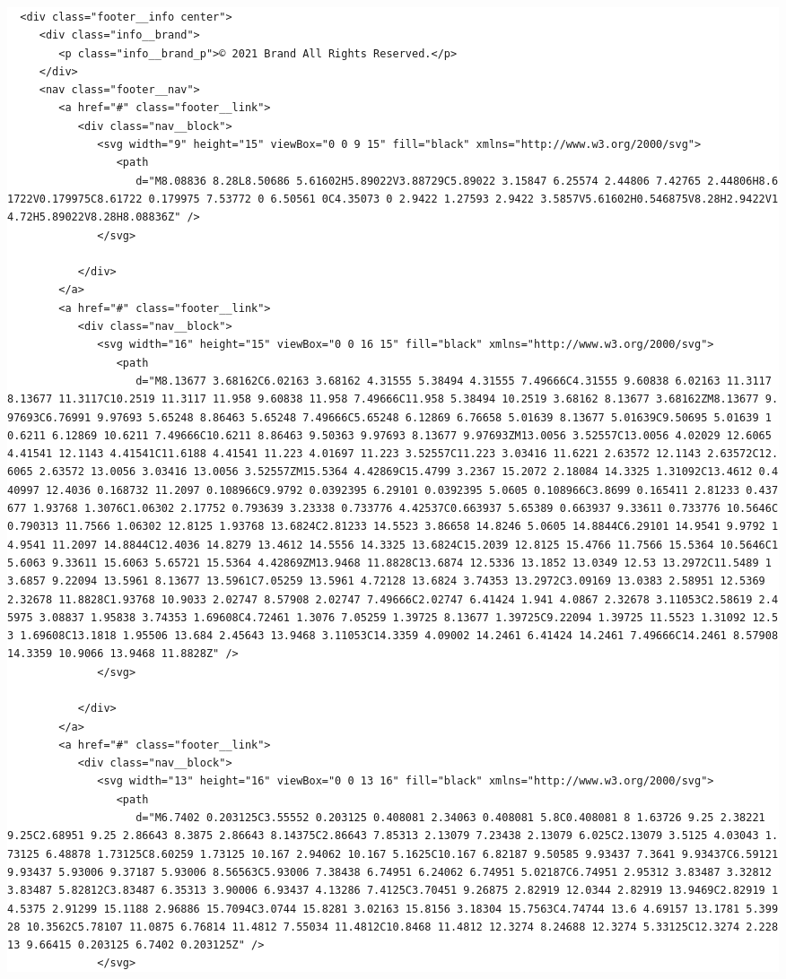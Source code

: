 
      <div class="footer__info center">
         <div class="info__brand">
            <p class="info__brand_p">© 2021 Brand All Rights Reserved.</p>
         </div>
         <nav class="footer__nav">
            <a href="#" class="footer__link">
               <div class="nav__block">
                  <svg width="9" height="15" viewBox="0 0 9 15" fill="black" xmlns="http://www.w3.org/2000/svg">
                     <path
                        d="M8.08836 8.28L8.50686 5.61602H5.89022V3.88729C5.89022 3.15847 6.25574 2.44806 7.42765 2.44806H8.61722V0.179975C8.61722 0.179975 7.53772 0 6.50561 0C4.35073 0 2.9422 1.27593 2.9422 3.5857V5.61602H0.546875V8.28H2.9422V14.72H5.89022V8.28H8.08836Z" />
                  </svg>

               </div>
            </a>
            <a href="#" class="footer__link">
               <div class="nav__block">
                  <svg width="16" height="15" viewBox="0 0 16 15" fill="black" xmlns="http://www.w3.org/2000/svg">
                     <path
                        d="M8.13677 3.68162C6.02163 3.68162 4.31555 5.38494 4.31555 7.49666C4.31555 9.60838 6.02163 11.3117 8.13677 11.3117C10.2519 11.3117 11.958 9.60838 11.958 7.49666C11.958 5.38494 10.2519 3.68162 8.13677 3.68162ZM8.13677 9.97693C6.76991 9.97693 5.65248 8.86463 5.65248 7.49666C5.65248 6.12869 6.76658 5.01639 8.13677 5.01639C9.50695 5.01639 10.6211 6.12869 10.6211 7.49666C10.6211 8.86463 9.50363 9.97693 8.13677 9.97693ZM13.0056 3.52557C13.0056 4.02029 12.6065 4.41541 12.1143 4.41541C11.6188 4.41541 11.223 4.01697 11.223 3.52557C11.223 3.03416 11.6221 2.63572 12.1143 2.63572C12.6065 2.63572 13.0056 3.03416 13.0056 3.52557ZM15.5364 4.42869C15.4799 3.2367 15.2072 2.18084 14.3325 1.31092C13.4612 0.440997 12.4036 0.168732 11.2097 0.108966C9.9792 0.0392395 6.29101 0.0392395 5.0605 0.108966C3.8699 0.165411 2.81233 0.437677 1.93768 1.3076C1.06302 2.17752 0.793639 3.23338 0.733776 4.42537C0.663937 5.65389 0.663937 9.33611 0.733776 10.5646C0.790313 11.7566 1.06302 12.8125 1.93768 13.6824C2.81233 14.5523 3.86658 14.8246 5.0605 14.8844C6.29101 14.9541 9.9792 14.9541 11.2097 14.8844C12.4036 14.8279 13.4612 14.5556 14.3325 13.6824C15.2039 12.8125 15.4766 11.7566 15.5364 10.5646C15.6063 9.33611 15.6063 5.65721 15.5364 4.42869ZM13.9468 11.8828C13.6874 12.5336 13.1852 13.0349 12.53 13.2972C11.5489 13.6857 9.22094 13.5961 8.13677 13.5961C7.05259 13.5961 4.72128 13.6824 3.74353 13.2972C3.09169 13.0383 2.58951 12.5369 2.32678 11.8828C1.93768 10.9033 2.02747 8.57908 2.02747 7.49666C2.02747 6.41424 1.941 4.0867 2.32678 3.11053C2.58619 2.45975 3.08837 1.95838 3.74353 1.69608C4.72461 1.3076 7.05259 1.39725 8.13677 1.39725C9.22094 1.39725 11.5523 1.31092 12.53 1.69608C13.1818 1.95506 13.684 2.45643 13.9468 3.11053C14.3359 4.09002 14.2461 6.41424 14.2461 7.49666C14.2461 8.57908 14.3359 10.9066 13.9468 11.8828Z" />
                  </svg>

               </div>
            </a>
            <a href="#" class="footer__link">
               <div class="nav__block">
                  <svg width="13" height="16" viewBox="0 0 13 16" fill="black" xmlns="http://www.w3.org/2000/svg">
                     <path
                        d="M6.7402 0.203125C3.55552 0.203125 0.408081 2.34063 0.408081 5.8C0.408081 8 1.63726 9.25 2.38221 9.25C2.68951 9.25 2.86643 8.3875 2.86643 8.14375C2.86643 7.85313 2.13079 7.23438 2.13079 6.025C2.13079 3.5125 4.03043 1.73125 6.48878 1.73125C8.60259 1.73125 10.167 2.94062 10.167 5.1625C10.167 6.82187 9.50585 9.93437 7.3641 9.93437C6.59121 9.93437 5.93006 9.37187 5.93006 8.56563C5.93006 7.38438 6.74951 6.24062 6.74951 5.02187C6.74951 2.95312 3.83487 3.32812 3.83487 5.82812C3.83487 6.35313 3.90006 6.93437 4.13286 7.4125C3.70451 9.26875 2.82919 12.0344 2.82919 13.9469C2.82919 14.5375 2.91299 15.1188 2.96886 15.7094C3.0744 15.8281 3.02163 15.8156 3.18304 15.7563C4.74744 13.6 4.69157 13.1781 5.39928 10.3562C5.78107 11.0875 6.76814 11.4812 7.55034 11.4812C10.8468 11.4812 12.3274 8.24688 12.3274 5.33125C12.3274 2.22813 9.66415 0.203125 6.7402 0.203125Z" />
                  </svg>
